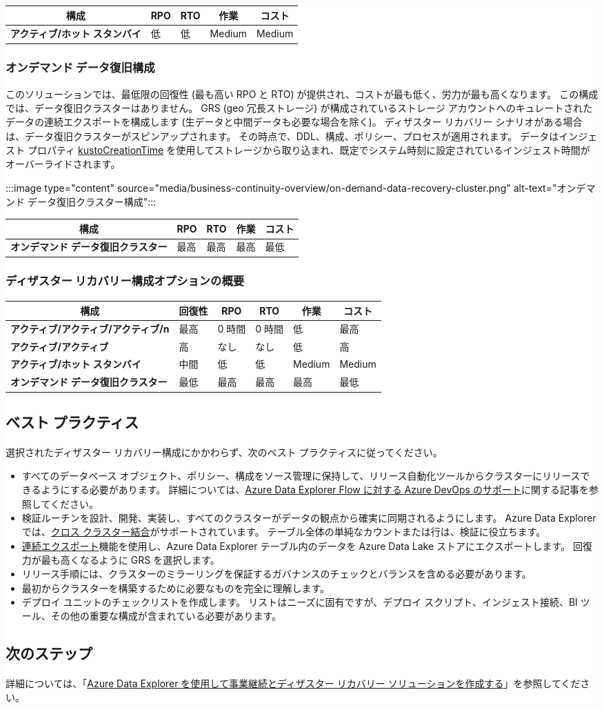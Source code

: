 | **構成** | **RPO** | **RTO** | **作業** | **コスト** |
| --- | --- | --- | --- | --- |
| **アクティブ/ホット スタンバイ** | 低 | 低 | Medium | Medium |

### <a name="on-demand-data-recovery-configuration"></a>オンデマンド データ復旧構成

このソリューションでは、最低限の回復性 (最も高い RPO と RTO) が提供され、コストが最も低く、労力が最も高くなります。 この構成では、データ復旧クラスターはありません。 GRS (geo 冗長ストレージ) が構成されているストレージ アカウントへのキュレートされたデータの連続エクスポートを構成します (生データと中間データも必要な場合を除く)。 ディザスター リカバリー シナリオがある場合は、データ復旧クラスターがスピンアップされます。 その時点で、DDL、構成、ポリシー、プロセスが適用されます。 データはインジェスト プロパティ [kustoCreationTime](kusto/management/data-ingestion/eventgrid.md) を使用してストレージから取り込まれ、既定でシステム時刻に設定されているインジェスト時間がオーバーライドされます。 

:::image type="content" source="media/business-continuity-overview/on-demand-data-recovery-cluster.png" alt-text="オンデマンド データ復旧クラスター構成":::

| **構成** | **RPO** | **RTO** | **作業** | **コスト** |
| --- | --- | --- | --- | --- |
| **オンデマンド データ復旧クラスター** | 最高 | 最高 | 最高 | 最低 |

### <a name="summary-of-disaster-recovery-configuration-options"></a>ディザスター リカバリー構成オプションの概要

| **構成** | **回復性** | **RPO** | **RTO** | **作業** | **コスト** |
| --- | --- | --- | --- | --- | --- |
| **アクティブ/アクティブ/アクティブ/n** | 最高 | 0 時間 | 0 時間 | 低 | 最高 |
| **アクティブ/アクティブ** | 高 | なし | なし | 低 | 高 |
| **アクティブ/ホット スタンバイ** | 中間 | 低 | 低 | Medium | Medium |
| **オンデマンド データ復旧クラスター** | 最低 | 最高 | 最高 | 最高 | 最低 |

## <a name="best-practices"></a>ベスト プラクティス

選択されたディザスター リカバリー構成にかかわらず、次のベスト プラクティスに従ってください。

* すべてのデータベース オブジェクト、ポリシー、構成をソース管理に保持して、リリース自動化ツールからクラスターにリリースできるようにする必要があります。 詳細については、[Azure Data Explorer Flow に対する Azure DevOps のサポート](devops.md)に関する記事を参照してください。 
* 検証ルーチンを設計、開発、実装し、すべてのクラスターがデータの観点から確実に同期されるようにします。 Azure Data Explorer では、[クロス クラスター結合](kusto/query/cross-cluster-or-database-queries.md?pivots=azuredataexplorer)がサポートされています。 テーブル全体の単純なカウントまたは行は、検証に役立ちます。
* [連続エクスポート](kusto/management/data-export/continuous-data-export.md)機能を使用し、Azure Data Explorer テーブル内のデータを Azure Data Lake ストアにエクスポートします。 回復力が最も高くなるように GRS を選択します。
* リリース手順には、クラスターのミラーリングを保証するガバナンスのチェックとバランスを含める必要があります。
* 最初からクラスターを構築するために必要なものを完全に理解します。
* デプロイ ユニットのチェックリストを作成します。 リストはニーズに固有ですが、デプロイ スクリプト、インジェスト接続、BI ツール、その他の重要な構成が含まれている必要があります。 

## <a name="next-steps"></a>次のステップ

詳細については、「[Azure Data Explorer を使用して事業継続とディザスター リカバリー ソリューションを作成する](business-continuity-create-solution.md)」を参照してください。
